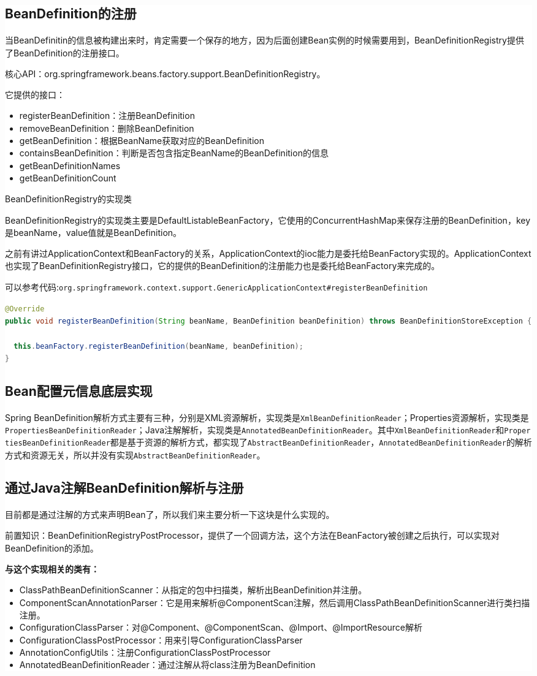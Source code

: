 ## BeanDefinition的注册

当BeanDefinitin的信息被构建出来时，肯定需要一个保存的地方，因为后面创建Bean实例的时候需要用到，BeanDefinitionRegistry提供了BeanDefinition的注册接口。

核心API：org.springframework.beans.factory.support.BeanDefinitionRegistry。

它提供的接口：

* registerBeanDefinition：注册BeanDefinition
* removeBeanDefinition：删除BeanDefinition
* getBeanDefinition：根据BeanName获取对应的BeanDefinition
* containsBeanDefinition：判断是否包含指定BeanName的BeanDefinition的信息
* getBeanDefinitionNames
* getBeanDefinitionCount

BeanDefinitionRegistry的实现类

BeanDefinitionRegistry的实现类主要是DefaultListableBeanFactory，它使用的ConcurrentHashMap来保存注册的BeanDefinition，key是beanName，value值就是BeanDefinition。

之前有讲过ApplicationContext和BeanFactory的关系，ApplicationContext的ioc能力是委托给BeanFactory实现的。ApplicationContext也实现了BeanDefinitionRegistry接口，它的提供的BeanDefinition的注册能力也是委托给BeanFactory来完成的。

可以参考代码:`org.springframework.context.support.GenericApplicationContext#registerBeanDefinition`

```java
@Override
public void registerBeanDefinition(String beanName, BeanDefinition beanDefinition) throws BeanDefinitionStoreException {

  this.beanFactory.registerBeanDefinition(beanName, beanDefinition);
}
```

## Bean配置元信息底层实现

Spring BeanDefinition解析方式主要有三种，分别是XML资源解析，实现类是`XmlBeanDefinitionReader`；Properties资源解析，实现类是`PropertiesBeanDefinitionReader`；Java注解解析，实现类是`AnnotatedBeanDefinitionReader`。其中`XmlBeanDefinitionReader`和`PropertiesBeanDefinitionReader`都是基于资源的解析方式，都实现了`AbstractBeanDefinitionReader`，`AnnotatedBeanDefinitionReader`的解析方式和资源无关，所以并没有实现`AbstractBeanDefinitionReader`。

## 通过Java注解BeanDefinition解析与注册

目前都是通过注解的方式来声明Bean了，所以我们来主要分析一下这块是什么实现的。

前置知识：BeanDefinitionRegistryPostProcessor，提供了一个回调方法，这个方法在BeanFactory被创建之后执行，可以实现对BeanDefinition的添加。

**与这个实现相关的类有：**

* ClassPathBeanDefinitionScanner：从指定的包中扫描类，解析出BeanDefinition并注册。
* ComponentScanAnnotationParser：它是用来解析@ComponentScan注解，然后调用ClassPathBeanDefinitionScanner进行类扫描注册。
* ConfigurationClassParser：对@Component、@ComponentScan、@Import、@ImportResource解析
* ConfigurationClassPostProcessor：用来引导ConfigurationClassParser
* AnnotationConfigUtils：注册ConfigurationClassPostProcessor
* AnnotatedBeanDefinitionReader：通过注解从将class注册为BeanDefinition
